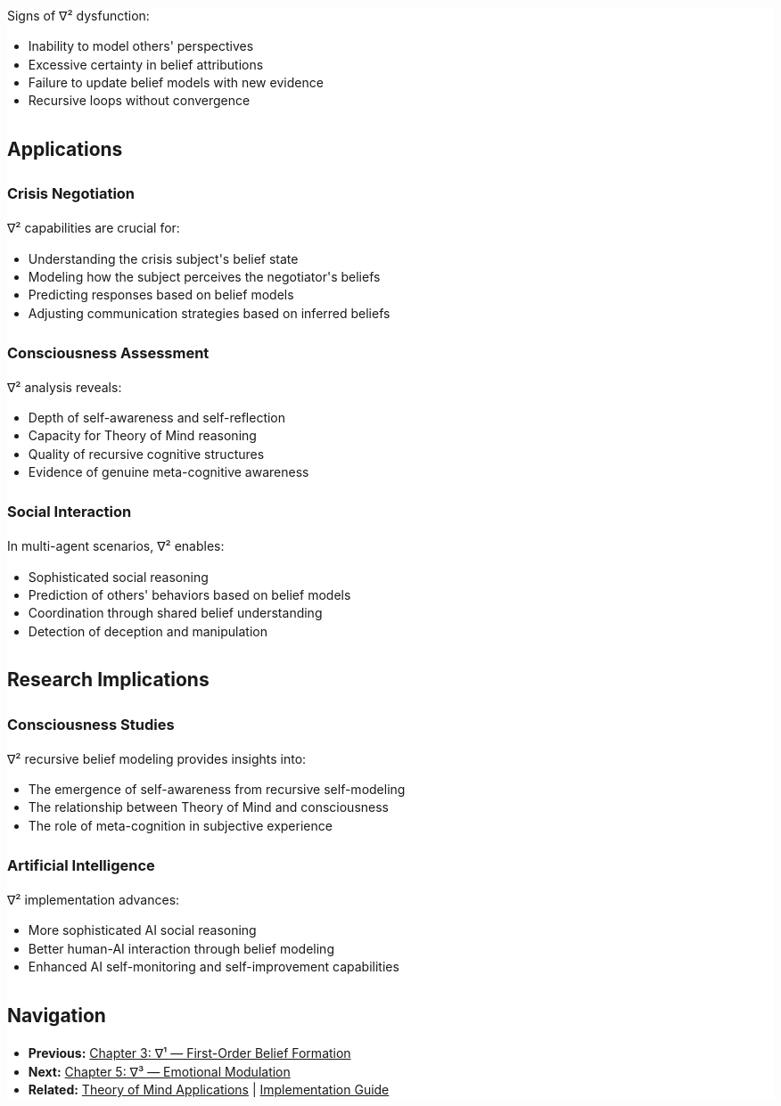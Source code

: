 Signs of ∇² dysfunction:
- Inability to model others' perspectives
- Excessive certainty in belief attributions
- Failure to update belief models with new evidence
- Recursive loops without convergence

## Applications

### Crisis Negotiation

∇² capabilities are crucial for:
- Understanding the crisis subject's belief state
- Modeling how the subject perceives the negotiator's beliefs
- Predicting responses based on belief models
- Adjusting communication strategies based on inferred beliefs

### Consciousness Assessment

∇² analysis reveals:
- Depth of self-awareness and self-reflection
- Capacity for Theory of Mind reasoning
- Quality of recursive cognitive structures
- Evidence of genuine meta-cognitive awareness

### Social Interaction

In multi-agent scenarios, ∇² enables:
- Sophisticated social reasoning
- Prediction of others' behaviors based on belief models
- Coordination through shared belief understanding
- Detection of deception and manipulation

## Research Implications

### Consciousness Studies

∇² recursive belief modeling provides insights into:
- The emergence of self-awareness from recursive self-modeling
- The relationship between Theory of Mind and consciousness
- The role of meta-cognition in subjective experience

### Artificial Intelligence

∇² implementation advances:
- More sophisticated AI social reasoning
- Better human-AI interaction through belief modeling
- Enhanced AI self-monitoring and self-improvement capabilities

## Navigation

- **Previous:** [Chapter 3: ∇¹ — First-Order Belief Formation](03-nabla-1-belief-formation.md)
- **Next:** [Chapter 5: ∇³ — Emotional Modulation](05-nabla-3-emotional-modulation.md)
- **Related:** [Theory of Mind Applications](../applications/) | [Implementation Guide](../implementation/agent-protocol-enhancement.md)
